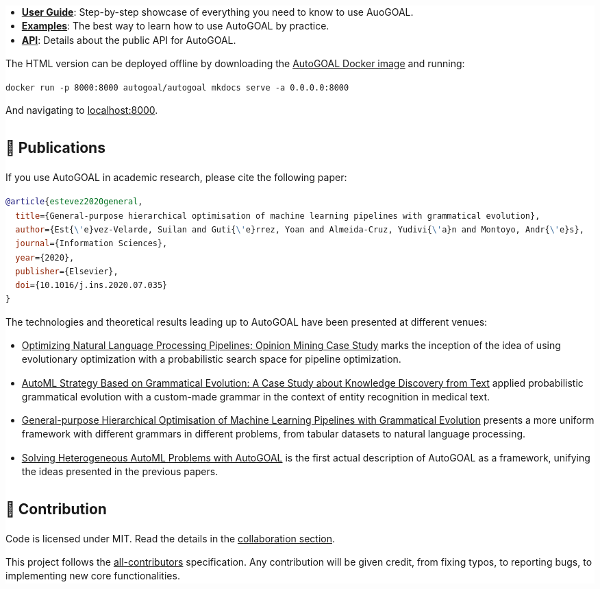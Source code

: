 - [**User Guide**](https://autogoal.github.io/guide/): Step-by-step showcase of everything you need to know to use AuoGOAL.
- [**Examples**](https://autogoal.github.io/examples/): The best way to learn how to use AutoGOAL by practice.
- [**API**](https://autogoal.github.io/api/autogoal): Details about the public API for AutoGOAL.

The HTML version can be deployed offline by downloading the [AutoGOAL Docker image](https://hub.docker.com/autogoal/autogoal) and running:

    docker run -p 8000:8000 autogoal/autogoal mkdocs serve -a 0.0.0.0:8000

And navigating to [localhost:8000](http://localhost:8000).

## 📃 Publications

If you use AutoGOAL in academic research, please cite the following paper:

```bibtex
@article{estevez2020general,
  title={General-purpose hierarchical optimisation of machine learning pipelines with grammatical evolution},
  author={Est{\'e}vez-Velarde, Suilan and Guti{\'e}rrez, Yoan and Almeida-Cruz, Yudivi{\'a}n and Montoyo, Andr{\'e}s},
  journal={Information Sciences},
  year={2020},
  publisher={Elsevier},
  doi={10.1016/j.ins.2020.07.035}
}
```

The technologies and theoretical results leading up to AutoGOAL have been presented at different venues:

- [Optimizing Natural Language Processing Pipelines: Opinion Mining Case Study](https://link.springer.com/chapter/10.1007/978-3-030-33904-3_15) marks the inception of the idea of using evolutionary optimization with a probabilistic search space for pipeline optimization.

- [AutoML Strategy Based on Grammatical Evolution: A Case Study about Knowledge Discovery from Text](https://www.aclweb.org/anthology/P19-1428/) applied probabilistic grammatical evolution with a custom-made grammar in the context of entity recognition in medical text.

- [General-purpose Hierarchical Optimisation of Machine Learning Pipelines with Grammatical Evolution](https://doi.org/10.1016/j.ins.2020.07.035) presents a more uniform framework with different grammars in different problems, from tabular datasets to natural language processing.

- [Solving Heterogeneous AutoML Problems with AutoGOAL](https://www.automl.org/wp-content/uploads/2020/07/AutoML_2020_paper_20.pdf) is the first actual description of AutoGOAL as a framework, unifying the ideas presented in the previous papers.

## 🤝 Contribution

Code is licensed under MIT. Read the details in the [collaboration section](https://autogoal.github.io/contributing).

This project follows the [all-contributors](https://allcontributors.org) specification. Any contribution will be given credit, from fixing typos, to reporting bugs, to implementing new core functionalities. 
